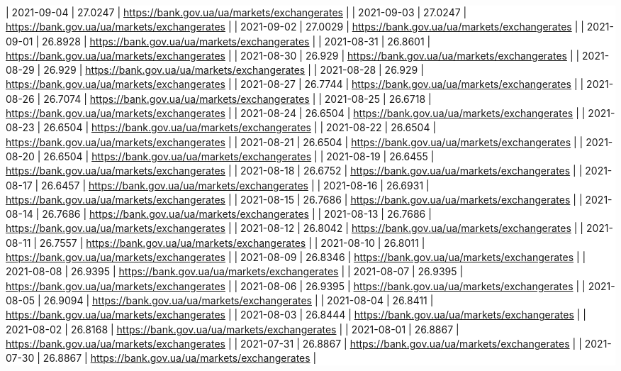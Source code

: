 | 2021-09-04 | 27.0247 | https://bank.gov.ua/ua/markets/exchangerates |
| 2021-09-03 | 27.0247 | https://bank.gov.ua/ua/markets/exchangerates |
| 2021-09-02 | 27.0029 | https://bank.gov.ua/ua/markets/exchangerates |
| 2021-09-01 | 26.8928 | https://bank.gov.ua/ua/markets/exchangerates |
| 2021-08-31 | 26.8601 | https://bank.gov.ua/ua/markets/exchangerates |
| 2021-08-30 | 26.929 | https://bank.gov.ua/ua/markets/exchangerates |
| 2021-08-29 | 26.929 | https://bank.gov.ua/ua/markets/exchangerates |
| 2021-08-28 | 26.929 | https://bank.gov.ua/ua/markets/exchangerates |
| 2021-08-27 | 26.7744 | https://bank.gov.ua/ua/markets/exchangerates |
| 2021-08-26 | 26.7074 | https://bank.gov.ua/ua/markets/exchangerates |
| 2021-08-25 | 26.6718 | https://bank.gov.ua/ua/markets/exchangerates |
| 2021-08-24 | 26.6504 | https://bank.gov.ua/ua/markets/exchangerates |
| 2021-08-23 | 26.6504 | https://bank.gov.ua/ua/markets/exchangerates |
| 2021-08-22 | 26.6504 | https://bank.gov.ua/ua/markets/exchangerates |
| 2021-08-21 | 26.6504 | https://bank.gov.ua/ua/markets/exchangerates |
| 2021-08-20 | 26.6504 | https://bank.gov.ua/ua/markets/exchangerates |
| 2021-08-19 | 26.6455 | https://bank.gov.ua/ua/markets/exchangerates |
| 2021-08-18 | 26.6752 | https://bank.gov.ua/ua/markets/exchangerates |
| 2021-08-17 | 26.6457 | https://bank.gov.ua/ua/markets/exchangerates |
| 2021-08-16 | 26.6931 | https://bank.gov.ua/ua/markets/exchangerates |
| 2021-08-15 | 26.7686 | https://bank.gov.ua/ua/markets/exchangerates |
| 2021-08-14 | 26.7686 | https://bank.gov.ua/ua/markets/exchangerates |
| 2021-08-13 | 26.7686 | https://bank.gov.ua/ua/markets/exchangerates |
| 2021-08-12 | 26.8042 | https://bank.gov.ua/ua/markets/exchangerates |
| 2021-08-11 | 26.7557 | https://bank.gov.ua/ua/markets/exchangerates |
| 2021-08-10 | 26.8011 | https://bank.gov.ua/ua/markets/exchangerates |
| 2021-08-09 | 26.8346 | https://bank.gov.ua/ua/markets/exchangerates |
| 2021-08-08 | 26.9395 | https://bank.gov.ua/ua/markets/exchangerates |
| 2021-08-07 | 26.9395 | https://bank.gov.ua/ua/markets/exchangerates |
| 2021-08-06 | 26.9395 | https://bank.gov.ua/ua/markets/exchangerates |
| 2021-08-05 | 26.9094 | https://bank.gov.ua/ua/markets/exchangerates |
| 2021-08-04 | 26.8411 | https://bank.gov.ua/ua/markets/exchangerates |
| 2021-08-03 | 26.8444 | https://bank.gov.ua/ua/markets/exchangerates |
| 2021-08-02 | 26.8168 | https://bank.gov.ua/ua/markets/exchangerates |
| 2021-08-01 | 26.8867 | https://bank.gov.ua/ua/markets/exchangerates |
| 2021-07-31 | 26.8867 | https://bank.gov.ua/ua/markets/exchangerates |
| 2021-07-30 | 26.8867 | https://bank.gov.ua/ua/markets/exchangerates |